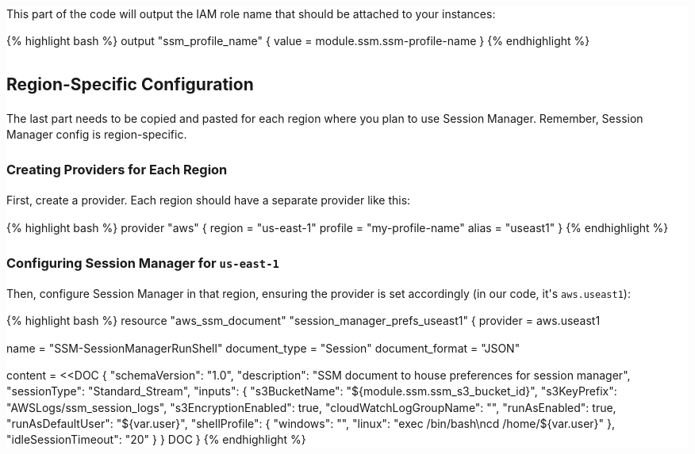 This part of the code will output the IAM role name that should be attached to your instances:

{% highlight bash %}
output "ssm_profile_name" {
  value = module.ssm.ssm-profile-name
}
{% endhighlight %}

## Region-Specific Configuration
The last part needs to be copied and pasted for each region where you plan to use Session Manager. Remember, Session Manager config is region-specific.

### Creating Providers for Each Region
First, create a provider. Each region should have a separate provider like this:

{% highlight bash %}
provider "aws" {
  region  = "us-east-1"
  profile = "my-profile-name"
  alias   = "useast1"
}
{% endhighlight %}

### Configuring Session Manager for `us-east-1`
Then, configure Session Manager in that region, ensuring the provider is set accordingly (in our code, it's `aws.useast1`):

{% highlight bash %}
resource "aws_ssm_document" "session_manager_prefs_useast1" {
  provider = aws.useast1

  name            = "SSM-SessionManagerRunShell"
  document_type   = "Session"
  document_format = "JSON"

  content = <<DOC
{
    "schemaVersion": "1.0",
    "description": "SSM document to house preferences for session manager",
    "sessionType": "Standard_Stream",
    "inputs": {
        "s3BucketName": "${module.ssm.ssm_s3_bucket_id}",
        "s3KeyPrefix": "AWSLogs/ssm_session_logs",
        "s3EncryptionEnabled": true,
        "cloudWatchLogGroupName": "",
        "runAsEnabled": true,
        "runAsDefaultUser": "${var.user}",
        "shellProfile": {
          "windows": "",
          "linux": "exec /bin/bash\ncd /home/${var.user}"
        },
        "idleSessionTimeout": "20"
    }
}
DOC
}
{% endhighlight %}
